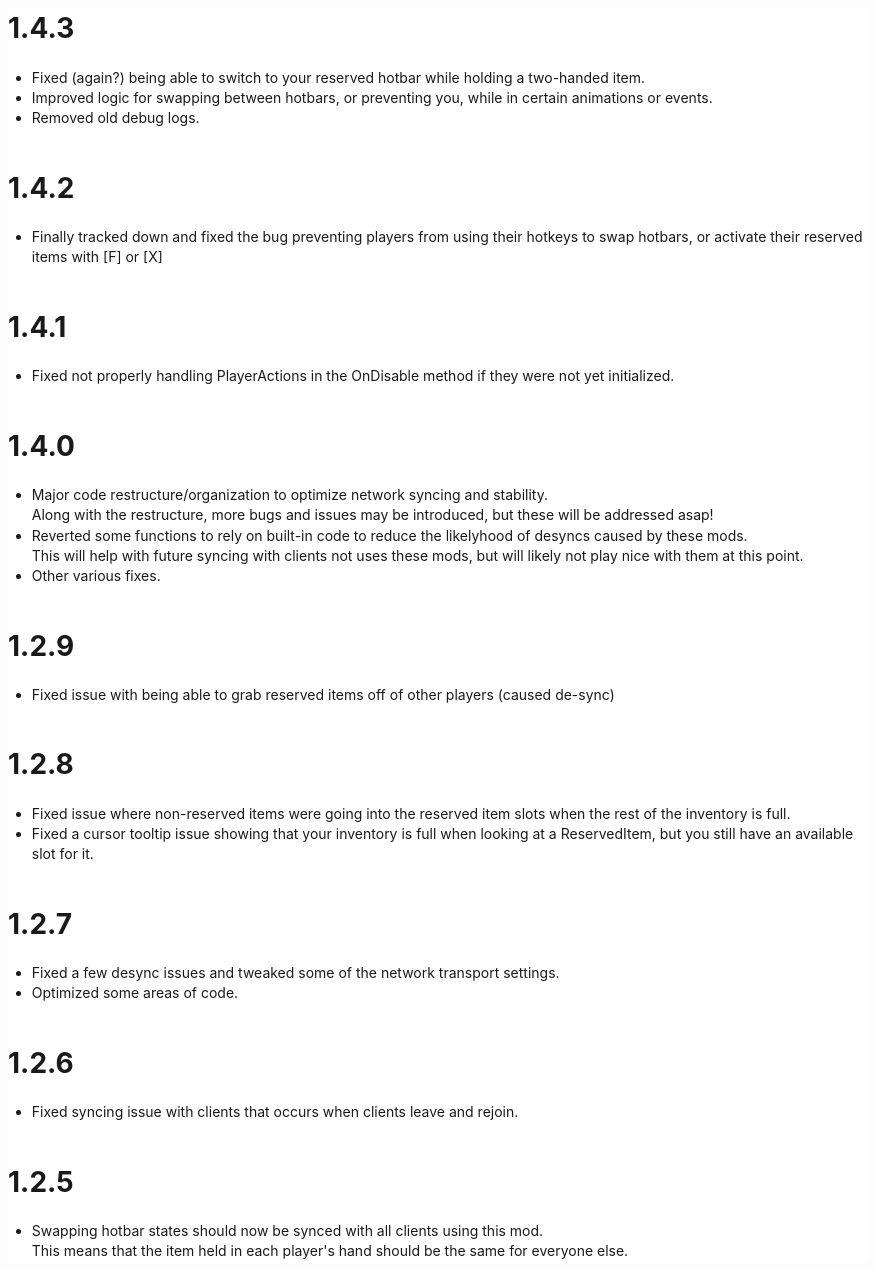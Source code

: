 # 1.4.3
+ Fixed (again?) being able to switch to your reserved hotbar while holding a two-handed item.
+ Improved logic for swapping between hotbars, or preventing you, while in certain animations or events.
+ Removed old debug logs.

# 1.4.2
+ Finally tracked down and fixed the bug preventing players from using their hotkeys to swap hotbars, or activate their reserved items with [F] or [X]

# 1.4.1
+ Fixed not properly handling PlayerActions in the OnDisable method if they were not yet initialized.

# 1.4.0
+ Major code restructure/organization to optimize network syncing and stability.<br>
Along with the restructure, more bugs and issues may be introduced, but these will be addressed asap!<br>
+ Reverted some functions to rely on built-in code to reduce the likelyhood of desyncs caused by these mods.<br>
This will help with future syncing with clients not uses these mods, but will likely not play nice with them at this point.
+ Other various fixes.

# 1.2.9
+ Fixed issue with being able to grab reserved items off of other players (caused de-sync)

# 1.2.8
+ Fixed issue where non-reserved items were going into the reserved item slots when the rest of the inventory is full.
+ Fixed a cursor tooltip issue showing that your inventory is full when looking at a ReservedItem, but you still have an available slot for it.

# 1.2.7
+ Fixed a few desync issues and tweaked some of the network transport settings.
+ Optimized some areas of code.

# 1.2.6
+ Fixed syncing issue with clients that occurs when clients leave and rejoin.

# 1.2.5
+ Swapping hotbar states should now be synced with all clients using this mod.<br>This means that the item held in each player's hand should be the same for everyone else.
